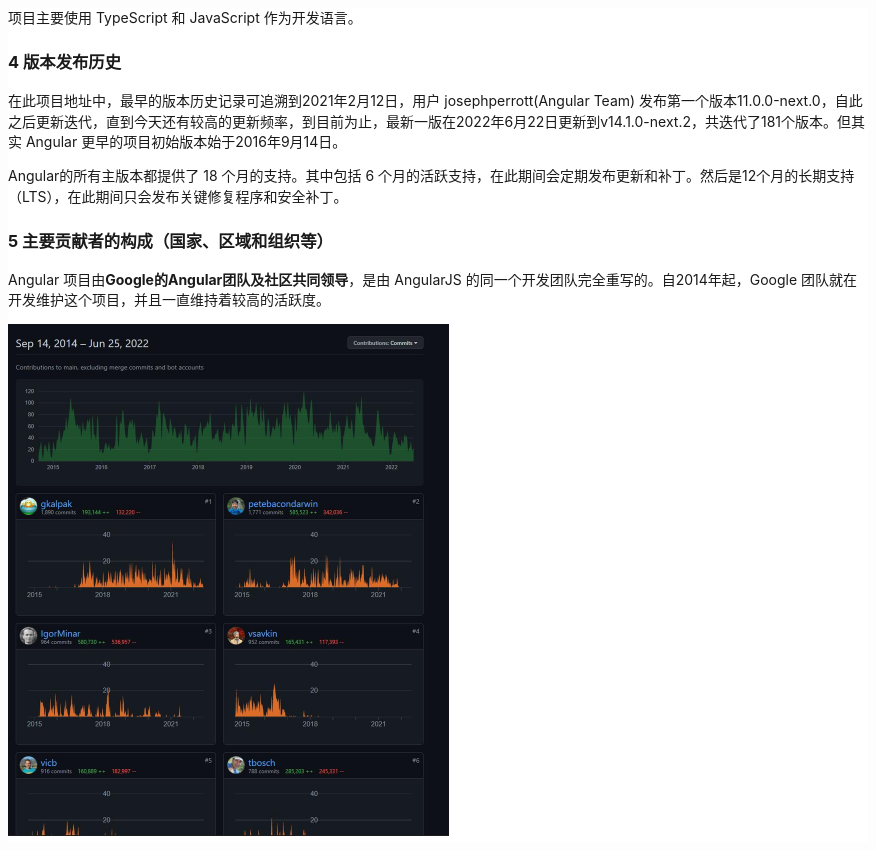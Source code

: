 项目主要使用 TypeScript 和 JavaScript 作为开发语言。

### 4 版本发布历史

在此项目地址中，最早的版本历史记录可追溯到2021年2月12日，用户 josephperrott(Angular Team) 发布第一个版本11.0.0-next.0，自此之后更新迭代，直到今天还有较高的更新频率，到目前为止，最新一版在2022年6月22日更新到v14.1.0-next.2，共迭代了181个版本。但其实 Angular 更早的项目初始版本始于2016年9月14日。

Angular的所有主版本都提供了 18 个月的支持。其中包括 6 个月的活跃支持，在此期间会定期发布更新和补丁。然后是12个月的长期支持（LTS），在此期间只会发布关键修复程序和安全补丁。

### 5 主要贡献者的构成（国家、区域和组织等）

Angular 项目由**Google的Angular团队及社区共同领导**，是由 AngularJS 的同一个开发团队完全重写的。自2014年起，Google 团队就在开发维护这个项目，并且一直维持着较高的活跃度。

<img src="images/Contributors.jpg" alt="img" style="zoom:50%;" />